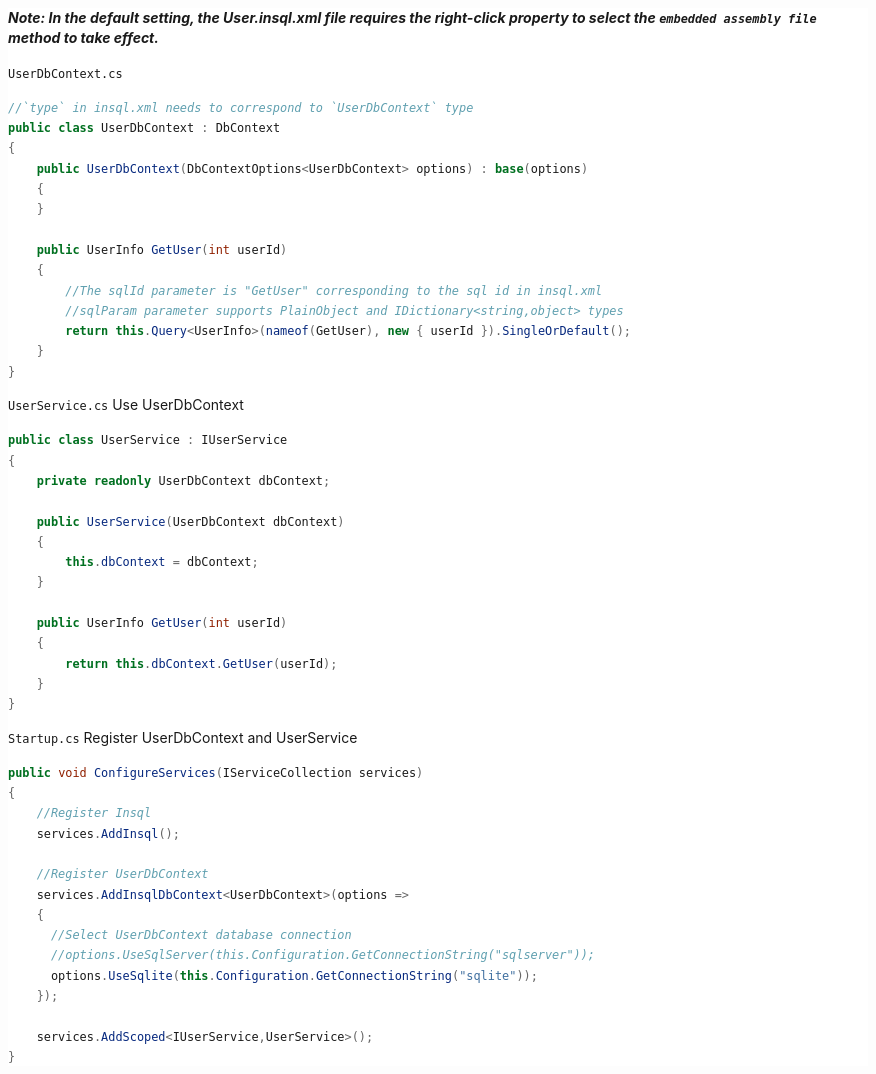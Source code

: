 **_Note: In the default setting, the User.insql.xml file requires the right-click property to select the `embedded assembly file` method to take effect._**

`UserDbContext.cs`

```csharp
//`type` in insql.xml needs to correspond to `UserDbContext` type
public class UserDbContext : DbContext
{
    public UserDbContext(DbContextOptions<UserDbContext> options) : base(options)
    {
    }

    public UserInfo GetUser(int userId)
    {
        //The sqlId parameter is "GetUser" corresponding to the sql id in insql.xml
        //sqlParam parameter supports PlainObject and IDictionary<string,object> types
        return this.Query<UserInfo>(nameof(GetUser), new { userId }).SingleOrDefault();
    }
}
```

`UserService.cs` Use UserDbContext

```csharp
public class UserService : IUserService
{
    private readonly UserDbContext dbContext;

    public UserService(UserDbContext dbContext)
    {
        this.dbContext = dbContext;
    }

    public UserInfo GetUser(int userId)
    {
        return this.dbContext.GetUser(userId);
    }
}
```

`Startup.cs` Register UserDbContext and UserService

```csharp
public void ConfigureServices(IServiceCollection services)
{
    //Register Insql
    services.AddInsql();

    //Register UserDbContext
    services.AddInsqlDbContext<UserDbContext>(options =>
    {
      //Select UserDbContext database connection
      //options.UseSqlServer(this.Configuration.GetConnectionString("sqlserver"));
      options.UseSqlite(this.Configuration.GetConnectionString("sqlite"));
    });

    services.AddScoped<IUserService,UserService>();
}
```
